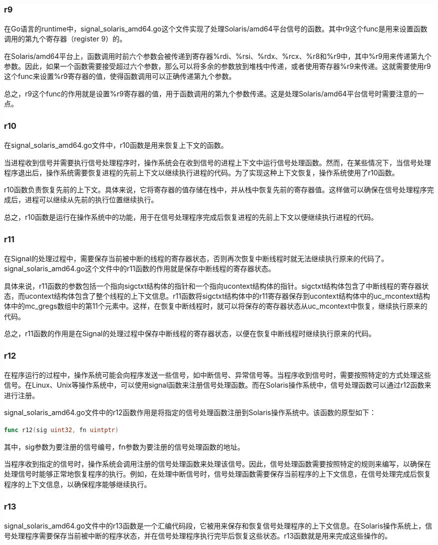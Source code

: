 

### r9

在Go语言的runtime中，signal_solaris_amd64.go这个文件实现了处理Solaris/amd64平台信号的函数。其中r9这个func是用来设置函数调用的第九个寄存器（register 9）的。

在Solaris/amd64平台上，函数调用时前六个参数会被传递到寄存器%rdi、%rsi、%rdx、%rcx、%r8和%r9中，其中%r9用来传递第九个参数。因此，如果一个函数需要接受超过六个参数，那么可以将多余的参数放到堆栈中传递，或者使用寄存器%r9来传递。这就需要使用r9这个func来设置%r9寄存器的值，使得函数调用可以正确传递第九个参数。

总之，r9这个func的作用就是设置%r9寄存器的值，用于函数调用的第九个参数传递。这是处理Solaris/amd64平台信号时需要注意的一点。



### r10

在signal_solaris_amd64.go文件中，r10函数是用来恢复上下文的函数。

当进程收到信号并需要执行信号处理程序时，操作系统会在收到信号的进程上下文中运行信号处理函数。然而，在某些情况下，当信号处理程序退出后，操作系统需要恢复进程的先前上下文以继续执行进程的代码。为了实现这种上下文恢复，操作系统使用了r10函数。

r10函数负责恢复先前的上下文。具体来说，它将寄存器的值存储在栈中，并从栈中恢复先前的寄存器值。这样做可以确保在信号处理程序完成后，进程可以继续从先前的执行位置继续执行。

总之，r10函数是运行在操作系统中的功能，用于在信号处理程序完成后恢复进程的先前上下文以便继续执行进程的代码。



### r11

在Signal的处理过程中，需要保存当前被中断的线程的寄存器状态，否则再次恢复中断线程时就无法继续执行原来的代码了。signal_solaris_amd64.go这个文件中的r11函数的作用就是保存中断线程的寄存器状态。

具体来说，r11函数的参数包括一个指向sigctxt结构体的指针和一个指向ucontext结构体的指针。sigctxt结构体包含了中断线程的寄存器状态，而ucontext结构体包含了整个线程的上下文信息。r11函数将sigctxt结构体中的r11寄存器保存到ucontext结构体中的uc_mcontext结构体中的mc_gregs数组中的第11个元素中。这样，在恢复中断线程时，就可以将保存的寄存器状态从uc_mcontext中恢复，继续执行原来的代码。

总之，r11函数的作用是在Signal的处理过程中保存中断线程的寄存器状态，以便在恢复中断线程时继续执行原来的代码。



### r12

在程序运行的过程中，操作系统可能会向程序发送一些信号，如中断信号、异常信号等。当程序收到信号时，需要按照特定的方式处理这些信号。在Linux、Unix等操作系统中，可以使用signal函数来注册信号处理函数。而在Solaris操作系统中，信号处理函数可以通过r12函数来进行注册。

signal_solaris_amd64.go文件中的r12函数作用是将指定的信号处理函数注册到Solaris操作系统中。该函数的原型如下：

```go
func r12(sig uint32, fn uintptr)
```

其中，sig参数为要注册的信号编号，fn参数为要注册的信号处理函数的地址。

当程序收到指定的信号时，操作系统会调用注册的信号处理函数来处理该信号。因此，信号处理函数需要按照特定的规则来编写，以确保在处理信号时能够正常地恢复程序的执行。例如，在处理中断信号时，信号处理函数需要保存当前程序的上下文信息，在信号处理完成后恢复程序的上下文信息，以确保程序能够继续执行。



### r13

signal_solaris_amd64.go文件中的r13函数是一个汇编代码段，它被用来保存和恢复信号处理程序的上下文信息。在Solaris操作系统上，信号处理程序需要保存当前被中断的程序状态，并在信号处理程序执行完毕后恢复这些状态。r13函数就是用来完成这些操作的。
